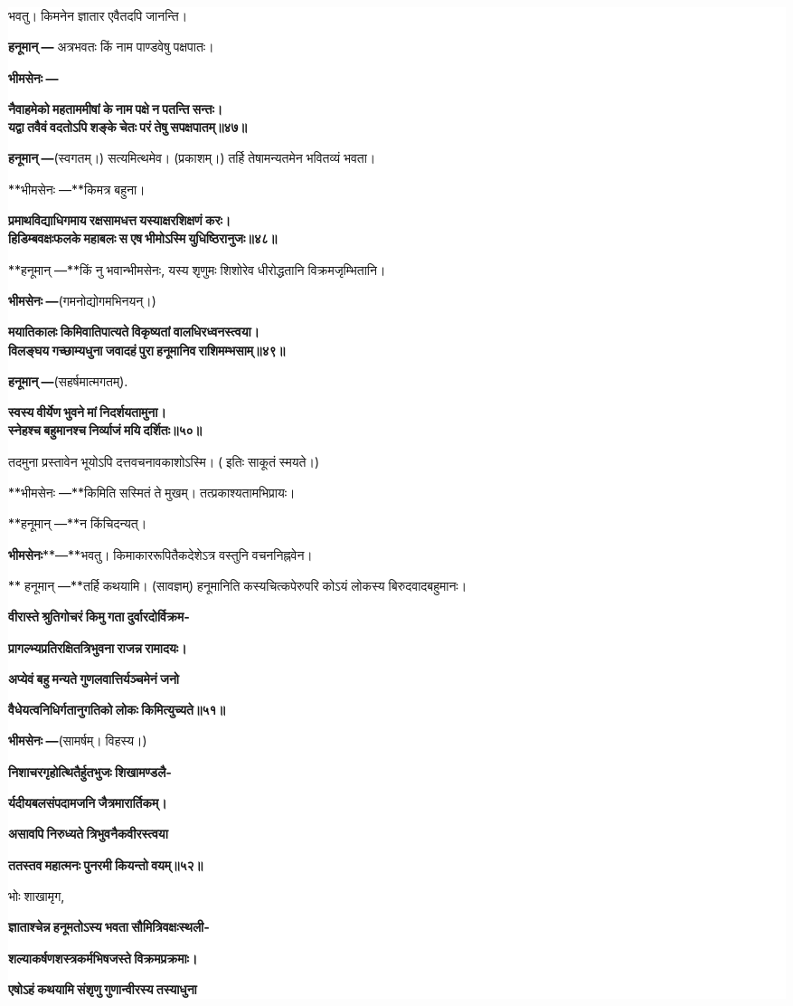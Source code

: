  भवतु। किमनेन ज्ञातार एवैतदपि जानन्ति।

**हनूमान् —** अत्रभवतः किं नाम पाण्डवेषु पक्षपातः।

**भीमसेनः —**

**नैवाहमेको महताममीषां के नाम पक्षे न पतन्ति सन्तः।  
यद्वा तवैवं वदतोऽपि शङ्के चेतः परं तेषु सपक्षपातम्॥४७॥**

**हनूमान् —**(स्वगतम्।) सत्यमित्थमेव। (प्रकाशम्।) तर्हि तेषामन्यतमेन भवितव्यं भवता।

**भीमसेनः —**किमत्र बहुना।

**प्रमाथविद्याधिगमाय रक्षसामधत्त यस्याक्षरशिक्षणं करः।  
हिडिम्बवक्षःफलके महाबलः स एष भीमोऽस्मि युधिष्ठिरानुजः॥४८॥**

**हनूमान् —**किं नु भवान्भीमसेनः, यस्य शृणुमः शिशोरेव धीरोद्धतानि विक्रमजृम्भितानि।



**भीमसेनः —**(गमनोद्योगमभिनयन्।)

**मयातिकालः किमिवातिपात्यते विकृष्यतां वालधिरध्वनस्त्वया।  
विलङ्घय गच्छाम्यधुना जवादहं पुरा हनूमानिव राशिमम्भसाम्॥४९॥**

**हनूमान् —**(सहर्षमात्मगतम्).

**स्वस्य वीर्येण भुवने मां निदर्शयतामुना।  
स्नेहश्च बहुमानश्च निर्व्याजं मयि दर्शितः॥५०॥**

 तदमुना प्रस्तावेन भूयोऽपि दत्तवचनावकाशोऽस्मि। ( इतिः साकूतं स्मयते।)

**भीमसेनः —**किमिति सस्मितं ते मुखम्। तत्प्रकाश्यतामभिप्रायः।

**हनूमान् —**न किंचिदन्यत्।

**भीमसेनः****—**भवतु। किमाकाररूपितैकदेशेऽत्र वस्तुनि वचननिह्नवेन।

** हनूमान् —**तर्हि कथयामि। (सावज्ञम्) हनूमानिति कस्यचित्कपेरुपरि कोऽयं लोकस्य बिरुदवादबहुमानः।

**वीरास्ते श्रुतिगोचरं किमु गता दुर्वारदोर्विक्रम-**

**प्रागल्भ्यप्रतिरक्षितत्रिभुवना राजन्न रामादयः।**

**अप्येवं बहु मन्यते गुणलवात्तिर्यञ्चमेनं जनो**

**वैधेयत्वनिधिर्गतानुगतिको लोकः किमित्युच्यते॥५१॥**

**भीमसेनः —**(सामर्षम्। विहस्य।)

**निशाचरगृहोत्थितैर्हुतभुजः शिखामण्डलै-**

**र्यदीयबलसंपदामजनि जैत्रमारार्तिकम्।**

**असावपि निरुध्यते त्रिभुवनैकवीरस्त्वया**

**ततस्तव महात्मनः पुनरमी कियन्तो वयम्॥५२॥**

 भोः शाखामृग,

**ज्ञाताश्चेन्न हनूमतोऽस्य भवता सौमित्रिवक्षःस्थली-**

**शल्याकर्षणशस्त्रकर्मभिषजस्ते विक्रमप्रक्रमाः।**

**एषोऽहं कथयामि संशृणु गुणान्वीरस्य तस्याधुना**
